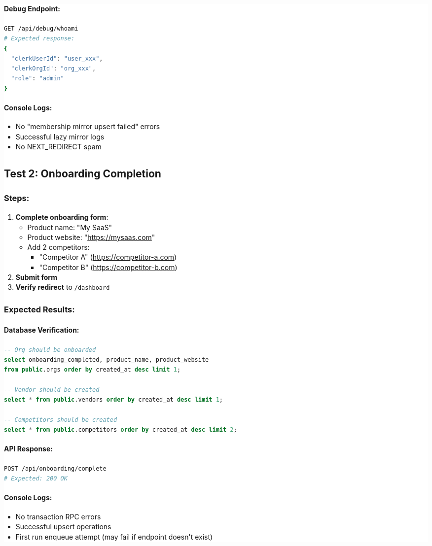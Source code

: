 #### Debug Endpoint:
```bash
GET /api/debug/whoami
# Expected response:
{
  "clerkUserId": "user_xxx",
  "clerkOrgId": "org_xxx", 
  "role": "admin"
}
```

#### Console Logs:
- No "membership mirror upsert failed" errors
- Successful lazy mirror logs
- No NEXT_REDIRECT spam

## Test 2: Onboarding Completion

### Steps:
1. **Complete onboarding form**:
   - Product name: "My SaaS"
   - Product website: "https://mysaas.com"
   - Add 2 competitors:
     - "Competitor A" (https://competitor-a.com)
     - "Competitor B" (https://competitor-b.com)
2. **Submit form**
3. **Verify redirect** to `/dashboard`

### Expected Results:

#### Database Verification:
```sql
-- Org should be onboarded
select onboarding_completed, product_name, product_website 
from public.orgs order by created_at desc limit 1;

-- Vendor should be created
select * from public.vendors order by created_at desc limit 1;

-- Competitors should be created
select * from public.competitors order by created_at desc limit 2;
```

#### API Response:
```bash
POST /api/onboarding/complete
# Expected: 200 OK
```

#### Console Logs:
- No transaction RPC errors
- Successful upsert operations
- First run enqueue attempt (may fail if endpoint doesn't exist)
